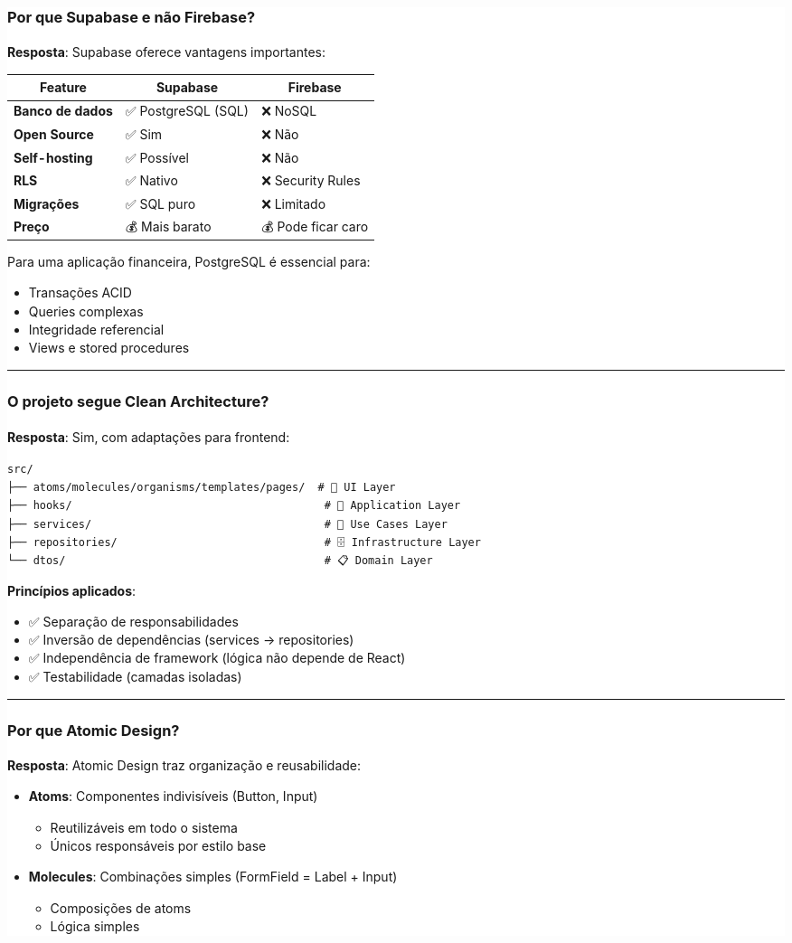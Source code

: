 ### Por que Supabase e não Firebase?

**Resposta**: Supabase oferece vantagens importantes:

| Feature | Supabase | Firebase |
|---------|----------|----------|
| **Banco de dados** | ✅ PostgreSQL (SQL) | ❌ NoSQL |
| **Open Source** | ✅ Sim | ❌ Não |
| **Self-hosting** | ✅ Possível | ❌ Não |
| **RLS** | ✅ Nativo | ❌ Security Rules |
| **Migrações** | ✅ SQL puro | ❌ Limitado |
| **Preço** | 💰 Mais barato | 💰 Pode ficar caro |

Para uma aplicação financeira, PostgreSQL é essencial para:
- Transações ACID
- Queries complexas
- Integridade referencial
- Views e stored procedures

---

### O projeto segue Clean Architecture?

**Resposta**: Sim, com adaptações para frontend:

```
src/
├── atoms/molecules/organisms/templates/pages/  # 🎨 UI Layer
├── hooks/                                       # 🔌 Application Layer
├── services/                                    # 💼 Use Cases Layer
├── repositories/                                # 🗄️ Infrastructure Layer
└── dtos/                                        # 📋 Domain Layer
```

**Princípios aplicados**:
- ✅ Separação de responsabilidades
- ✅ Inversão de dependências (services → repositories)
- ✅ Independência de framework (lógica não depende de React)
- ✅ Testabilidade (camadas isoladas)

---

### Por que Atomic Design?

**Resposta**: Atomic Design traz organização e reusabilidade:

- **Atoms**: Componentes indivisíveis (Button, Input)
  - Reutilizáveis em todo o sistema
  - Únicos responsáveis por estilo base

- **Molecules**: Combinações simples (FormField = Label + Input)
  - Composições de atoms
  - Lógica simples
